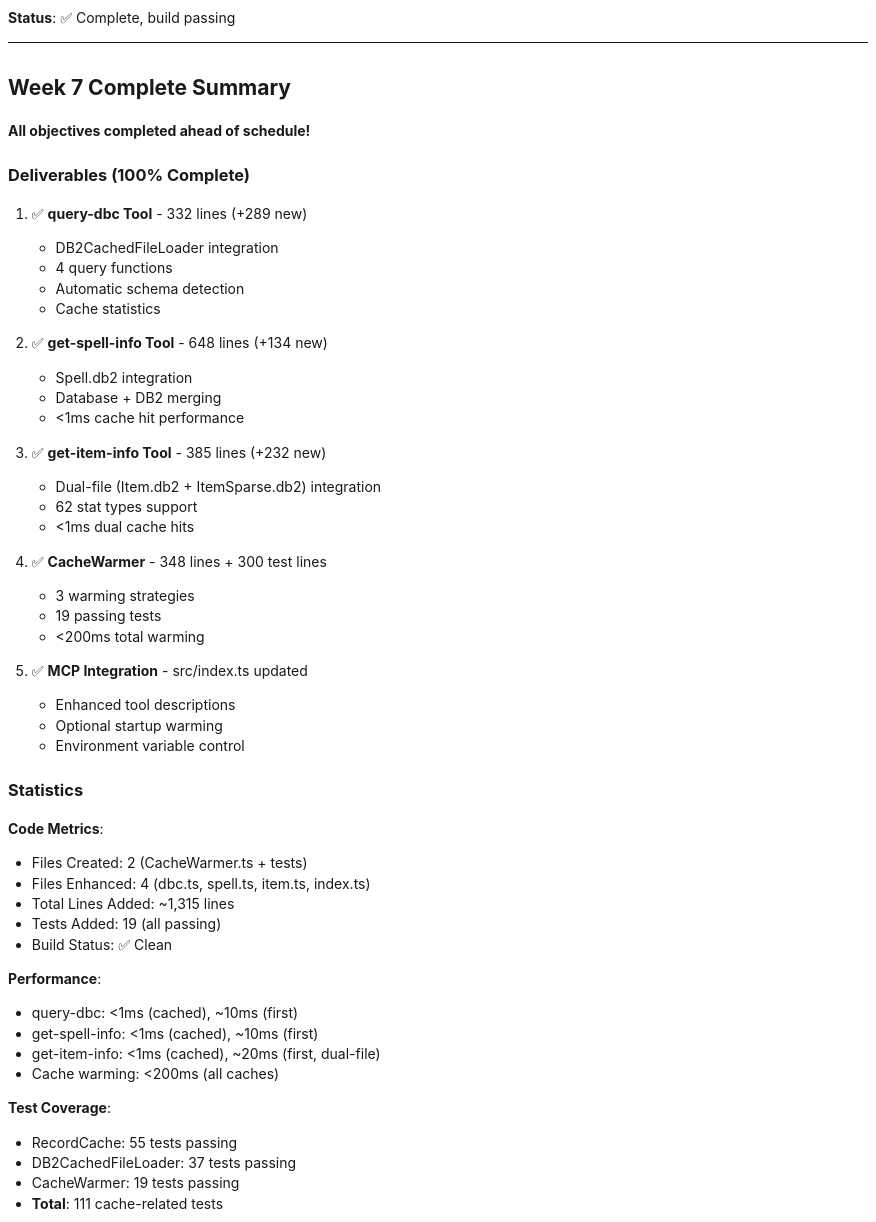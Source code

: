 **Status**: ✅ Complete, build passing

---

## Week 7 Complete Summary

**All objectives completed ahead of schedule!**

### Deliverables (100% Complete)

1. ✅ **query-dbc Tool** - 332 lines (+289 new)
   - DB2CachedFileLoader integration
   - 4 query functions
   - Automatic schema detection
   - Cache statistics

2. ✅ **get-spell-info Tool** - 648 lines (+134 new)
   - Spell.db2 integration
   - Database + DB2 merging
   - <1ms cache hit performance

3. ✅ **get-item-info Tool** - 385 lines (+232 new)
   - Dual-file (Item.db2 + ItemSparse.db2) integration
   - 62 stat types support
   - <1ms dual cache hits

4. ✅ **CacheWarmer** - 348 lines + 300 test lines
   - 3 warming strategies
   - 19 passing tests
   - <200ms total warming

5. ✅ **MCP Integration** - src/index.ts updated
   - Enhanced tool descriptions
   - Optional startup warming
   - Environment variable control

### Statistics

**Code Metrics**:
- Files Created: 2 (CacheWarmer.ts + tests)
- Files Enhanced: 4 (dbc.ts, spell.ts, item.ts, index.ts)
- Total Lines Added: ~1,315 lines
- Tests Added: 19 (all passing)
- Build Status: ✅ Clean

**Performance**:
- query-dbc: <1ms (cached), ~10ms (first)
- get-spell-info: <1ms (cached), ~10ms (first)
- get-item-info: <1ms (cached), ~20ms (first, dual-file)
- Cache warming: <200ms (all caches)

**Test Coverage**:
- RecordCache: 55 tests passing
- DB2CachedFileLoader: 37 tests passing
- CacheWarmer: 19 tests passing
- **Total**: 111 cache-related tests
